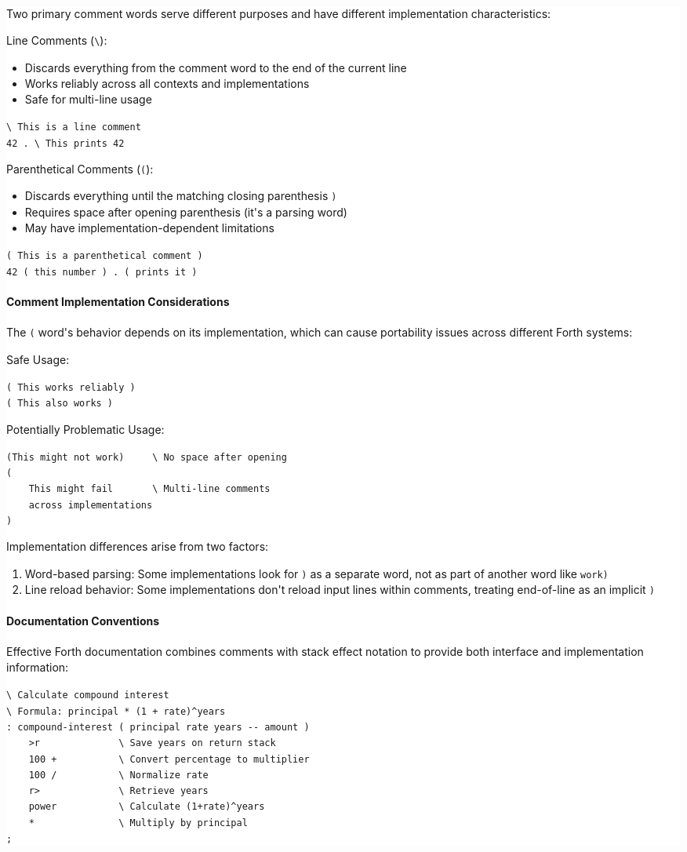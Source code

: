 Two primary comment words serve different purposes and have different implementation characteristics:

Line Comments (`\`):
- Discards everything from the comment word to the end of the current line
- Works reliably across all contexts and implementations
- Safe for multi-line usage

```forth
\ This is a line comment
42 . \ This prints 42
```

Parenthetical Comments (`(`):
- Discards everything until the matching closing parenthesis `)`
- Requires space after opening parenthesis (it's a parsing word)
- May have implementation-dependent limitations

```forth
( This is a parenthetical comment )
42 ( this number ) . ( prints it )
```

#### Comment Implementation Considerations

The `(` word's behavior depends on its implementation, which can cause portability issues across different Forth systems:

Safe Usage:
```forth
( This works reliably )
( This also works )
```

Potentially Problematic Usage:
```forth
(This might not work)     \ No space after opening
(
    This might fail       \ Multi-line comments
    across implementations
)
```

Implementation differences arise from two factors:
1. Word-based parsing: Some implementations look for `)` as a separate word, not as part of another word like `work)`
2. Line reload behavior: Some implementations don't reload input lines within comments, treating end-of-line as an implicit `)`

#### Documentation Conventions

Effective Forth documentation combines comments with stack effect notation to provide both interface and implementation information:

```forth
\ Calculate compound interest
\ Formula: principal * (1 + rate)^years
: compound-interest ( principal rate years -- amount )
    >r              \ Save years on return stack
    100 +           \ Convert percentage to multiplier
    100 /           \ Normalize rate
    r>              \ Retrieve years
    power           \ Calculate (1+rate)^years
    *               \ Multiply by principal
;
```
